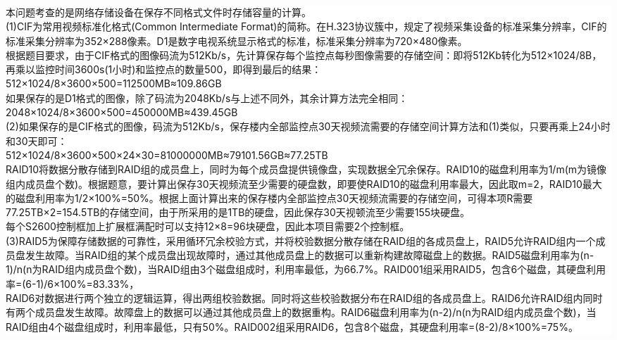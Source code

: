 本问题考查的是网络存储设备在保存不同格式文件时存储容量的计算。  
(1)CIF为常用视频标准化格式(Common Intermediate Format)的简称。在H.323协议簇中，规定了视频采集设备的标准采集分辨率，CIF的标准采集分辨率为352×288像素。D1是数字电视系统显示格式的标准，标准采集分辨率为720×480像素。  
根据题目要求，由于CIF格式的图像码流为512Kb/s，先计算保存每个监控点每秒图像需要的存储空间：即将512Kb转化为512×1024/8B，再乘以监控时间3600s(1小时)和监控点的数量500，即得到最后的结果：  
512×1024/8×3600×500=112500MB≈109.86GB  
如果保存的是D1格式的图像，除了码流为2048Kb/s与上述不同外，其余计算方法完全相同：  
2048×1024/8×3600×500=450000MB≈439.45GB  
(2)如果保存的是CIF格式的图像，码流为512Kb/s，保存楼内全部监控点30天视频流需要的存储空间计算方法和(1)类似，只要再乘上24小时和30天即可：  
512×1024/8×3600×500×24×30=81000000MB≈79101.56GB≈77.25TB  
RAID10将数据分散存储到RAID组的成员盘上，同时为每个成员盘提供镜像盘，实现数据全冗余保存。RAID10的磁盘利用率为1/m(m为镜像组内成员盘个数)。根据题意，要计算出保存30天视频流至少需要的硬盘数，即要使RAID10的磁盘利用率最大，因此取m=2，RAID10最大的磁盘利用率为1/2×100%=50%。根据上面计算出来的保存楼内全部监控点30天视频流需要的存储空间，可得本项R需要77.25TB×2=154.5TB的存储空间，由于所采用的是1TB的硬盘，因此保存30天视顿流至少需要155块硬盘。  
每个S2600控制框加上扩展框满配时可以支持12×8=96块硬盘，因此本项目需要2个控制框。  
(3)RAID5为保障存储数据的可靠性，采用循环冗余校验方式，并将校验数据分散存储在RAID组的各成员盘上，RAID5允许RAID组内一个成员盘发生故障。当RAID组的某个成员盘出现故障时，通过其他成员盘上的数据可以重新构建故障磁盘上的数据。RAID5磁盘利用率为(n-1)/n(n为RAID组内成员盘个数)，当RAID组由3个磁盘组成时，利用率最低，为66.7%。RAID001组采用RAID5，包含6个磁盘，其硬盘利用率=(6-1)/6×100%=83.33%，  
RAID6对数据进行两个独立的逻辑运算，得出两组校验数据。同时将这些校验数据分布在RAID组的各成员盘上。RAID6允许RAID组内同时有两个成员盘发生故障。故障盘上的数据可以通过其他成员盘上的数据重构。RAID6磁盘利用率为(n-2)/n(n为RAID组内成员盘个数)，当RAID组由4个磁盘组成时，利用率最低，只有50%。RAID002组采用RAID6，包含8个磁盘，其硬盘利用率=(8-2)/8×100%=75%。  



[7d2fb67afd6a456889a09a20af5c0ebc.jpg]: https://www.xkxxkx.cn/file/exam/software/网络规划设计师/案例/第1题/7d2fb67afd6a456889a09a20af5c0ebc.jpg
[a4082a9cfe8041f69b3cbdeaeef40355.jpg]: https://www.xkxxkx.cn/file/exam/software/网络规划设计师/案例/第1题/a4082a9cfe8041f69b3cbdeaeef40355.jpg
[9f36f27f817a4d08aee3499a439e6835.jpg]: https://www.xkxxkx.cn/file/exam/software/网络规划设计师/案例/第1题/9f36f27f817a4d08aee3499a439e6835.jpg
[228beaf4d98e4ebeaed1cf6c63714667.jpg]: https://www.xkxxkx.cn/file/exam/software/网络规划设计师/案例/第1题/228beaf4d98e4ebeaed1cf6c63714667.jpg
[5c46621616424283a964894e5919e2d7.jpg]: https://www.xkxxkx.cn/file/exam/software/网络规划设计师/案例/第1题/5c46621616424283a964894e5919e2d7.jpg
[138566f9b7844d1bbf760c4036c837fb.jpg]: https://www.xkxxkx.cn/file/exam/software/网络规划设计师/案例/第1题/138566f9b7844d1bbf760c4036c837fb.jpg
